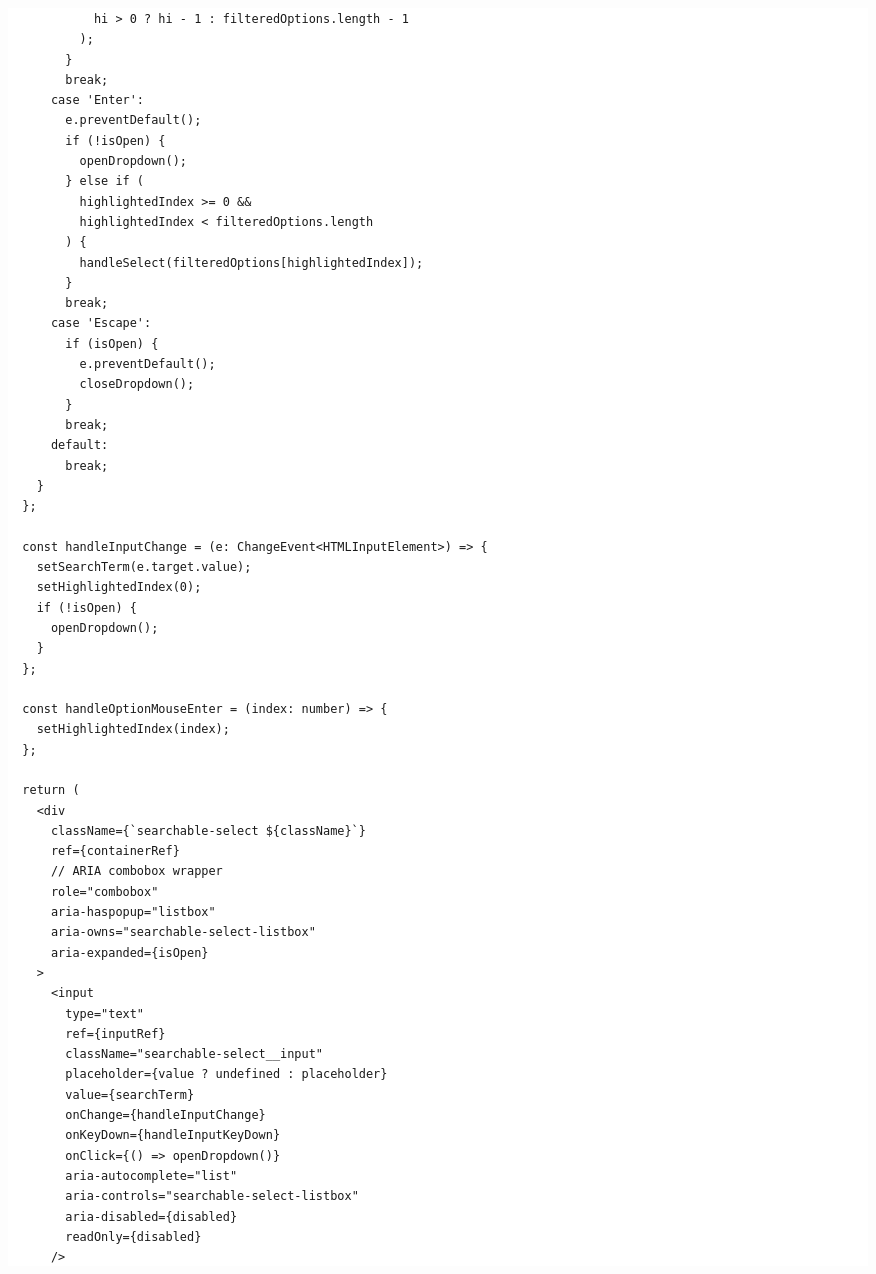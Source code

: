 ```tsx
            hi > 0 ? hi - 1 : filteredOptions.length - 1
          );
        }
        break;
      case 'Enter':
        e.preventDefault();
        if (!isOpen) {
          openDropdown();
        } else if (
          highlightedIndex >= 0 &&
          highlightedIndex < filteredOptions.length
        ) {
          handleSelect(filteredOptions[highlightedIndex]);
        }
        break;
      case 'Escape':
        if (isOpen) {
          e.preventDefault();
          closeDropdown();
        }
        break;
      default:
        break;
    }
  };

  const handleInputChange = (e: ChangeEvent<HTMLInputElement>) => {
    setSearchTerm(e.target.value);
    setHighlightedIndex(0);
    if (!isOpen) {
      openDropdown();
    }
  };

  const handleOptionMouseEnter = (index: number) => {
    setHighlightedIndex(index);
  };

  return (
    <div
      className={`searchable-select ${className}`}
      ref={containerRef}
      // ARIA combobox wrapper
      role="combobox"
      aria-haspopup="listbox"
      aria-owns="searchable-select-listbox"
      aria-expanded={isOpen}
    >
      <input
        type="text"
        ref={inputRef}
        className="searchable-select__input"
        placeholder={value ? undefined : placeholder}
        value={searchTerm}
        onChange={handleInputChange}
        onKeyDown={handleInputKeyDown}
        onClick={() => openDropdown()}
        aria-autocomplete="list"
        aria-controls="searchable-select-listbox"
        aria-disabled={disabled}
        readOnly={disabled}
      />

```
